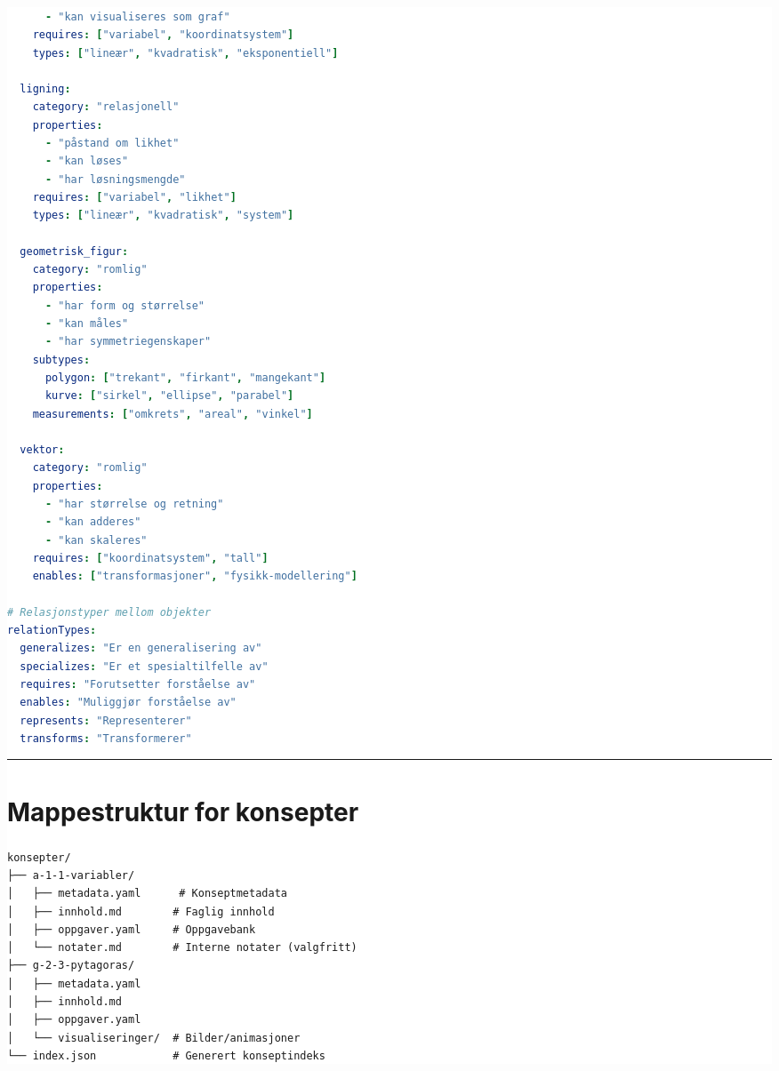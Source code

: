 ```yaml
      - "kan visualiseres som graf"
    requires: ["variabel", "koordinatsystem"]
    types: ["lineær", "kvadratisk", "eksponentiell"]

  ligning:
    category: "relasjonell"
    properties:
      - "påstand om likhet"
      - "kan løses"
      - "har løsningsmengde"
    requires: ["variabel", "likhet"]
    types: ["lineær", "kvadratisk", "system"]

  geometrisk_figur:
    category: "romlig"
    properties:
      - "har form og størrelse"
      - "kan måles"
      - "har symmetriegenskaper"
    subtypes:
      polygon: ["trekant", "firkant", "mangekant"]
      kurve: ["sirkel", "ellipse", "parabel"]
    measurements: ["omkrets", "areal", "vinkel"]

  vektor:
    category: "romlig"
    properties:
      - "har størrelse og retning"
      - "kan adderes"
      - "kan skaleres"
    requires: ["koordinatsystem", "tall"]
    enables: ["transformasjoner", "fysikk-modellering"]

# Relasjonstyper mellom objekter
relationTypes:
  generalizes: "Er en generalisering av"
  specializes: "Er et spesialtilfelle av"
  requires: "Forutsetter forståelse av"
  enables: "Muliggjør forståelse av"
  represents: "Representerer"
  transforms: "Transformerer"
```

---

# Mappestruktur for konsepter

```
konsepter/
├── a-1-1-variabler/
│   ├── metadata.yaml      # Konseptmetadata
│   ├── innhold.md        # Faglig innhold
│   ├── oppgaver.yaml     # Oppgavebank
│   └── notater.md        # Interne notater (valgfritt)
├── g-2-3-pytagoras/
│   ├── metadata.yaml
│   ├── innhold.md
│   ├── oppgaver.yaml
│   └── visualiseringer/  # Bilder/animasjoner
└── index.json            # Generert konseptindeks
```
